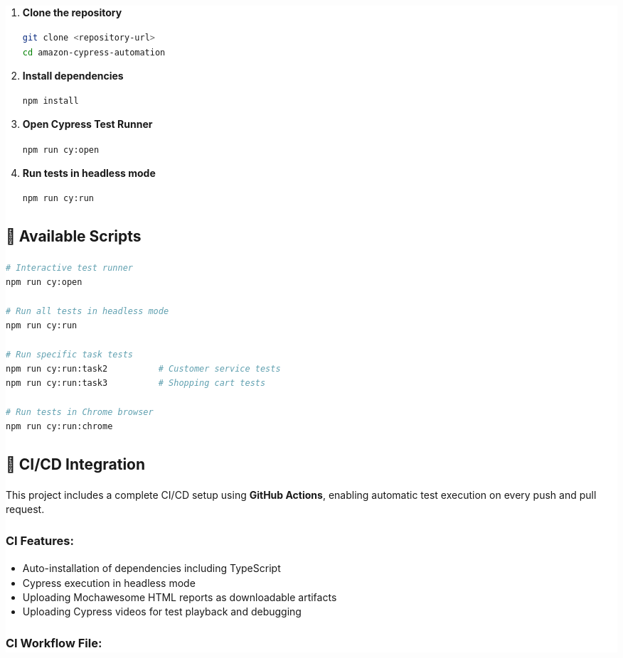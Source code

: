 1. **Clone the repository**

   ```bash
   git clone <repository-url>
   cd amazon-cypress-automation
   ```

2. **Install dependencies**

   ```bash
   npm install
   ```

3. **Open Cypress Test Runner**

   ```bash
   npm run cy:open
   ```

4. **Run tests in headless mode**

   ```bash
   npm run cy:run
   ```

## 📝 Available Scripts

```bash
# Interactive test runner
npm run cy:open

# Run all tests in headless mode
npm run cy:run

# Run specific task tests
npm run cy:run:task2          # Customer service tests
npm run cy:run:task3          # Shopping cart tests

# Run tests in Chrome browser
npm run cy:run:chrome
```

## 🔄 CI/CD Integration

This project includes a complete CI/CD setup using **GitHub Actions**, enabling automatic test execution on every push and pull request.

### CI Features:

* Auto-installation of dependencies including TypeScript
* Cypress execution in headless mode
* Uploading Mochawesome HTML reports as downloadable artifacts
* Uploading Cypress videos for test playback and debugging

### CI Workflow File:
